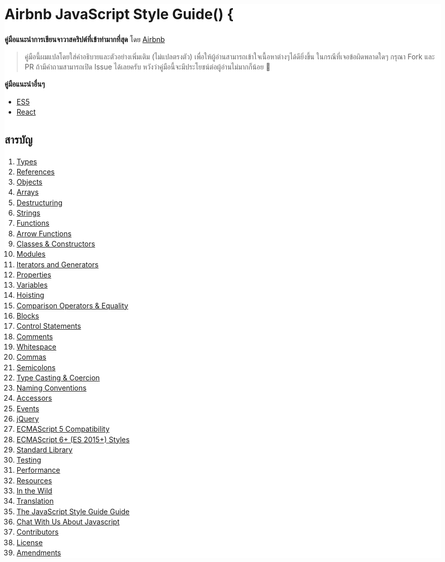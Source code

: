 # Airbnb JavaScript Style Guide() {

**คู่มือแนะนำการเขียนจาวาสคริปต์ที่เข้าท่ามากที่สุด** โดย [Airbnb](https://github.com/airbnb/javascript/)
> คู่มือนี้ผมแปลโดยใส่คำอธิบายและตัวอย่างเพิ่มเติม (ไม่แปลตรงตัว) เพื่อให้ผู้อ่านสามารถเข้าใจเนื้อหาต่างๆได้ดียิ่งขึ้น ในกรณีที่เจอข้อผิดพลาดใดๆ กรุณา Fork และ PR ถ้ามีคำถามสามารถเปิด Issue ได้เลยครับ หวังว่าคู่มือนี้จะมีประโยชน์ต่อผู้อ่านไม่มากก็น้อย :pray:

**คู่มือแนะนำอื่นๆ**
 - [ES5](es5/)
 - [React](react/)

## <a name='TOC'>สารบัญ</a>

  1. [Types](#types)
  1. [References](#references)
  1. [Objects](#objects)
  1. [Arrays](#arrays)
  1. [Destructuring](#destructuring)
  1. [Strings](#strings)
  1. [Functions](#functions)
  1. [Arrow Functions](#arrow-functions)
  1. [Classes & Constructors](#classes--constructors)
  1. [Modules](#modules)
  1. [Iterators and Generators](#iterators-and-generators)
  1. [Properties](#properties)
  1. [Variables](#variables)
  1. [Hoisting](#hoisting)
  1. [Comparison Operators & Equality](#comparison-operators--equality)
  1. [Blocks](#blocks)
  1. [Control Statements](#control-statements)
  1. [Comments](#comments)
  1. [Whitespace](#whitespace)
  1. [Commas](#commas)
  1. [Semicolons](#semicolons)
  1. [Type Casting & Coercion](#type-casting--coercion)
  1. [Naming Conventions](#naming-conventions)
  1. [Accessors](#accessors)
  1. [Events](#events)
  1. [jQuery](#jquery)
  1. [ECMAScript 5 Compatibility](#ecmascript-5-compatibility)
  1. [ECMAScript 6+ (ES 2015+) Styles](#ecmascript-6-es-2015-styles)
  1. [Standard Library](#standard-library)
  1. [Testing](#testing)
  1. [Performance](#performance)
  1. [Resources](#resources)
  1. [In the Wild](#in-the-wild)
  1. [Translation](#translation)
  1. [The JavaScript Style Guide Guide](#the-javascript-style-guide-guide)
  1. [Chat With Us About Javascript](#chat-with-us-about-javascript)
  1. [Contributors](#contributors)
  1. [License](#license)
  1. [Amendments](#amendments)
